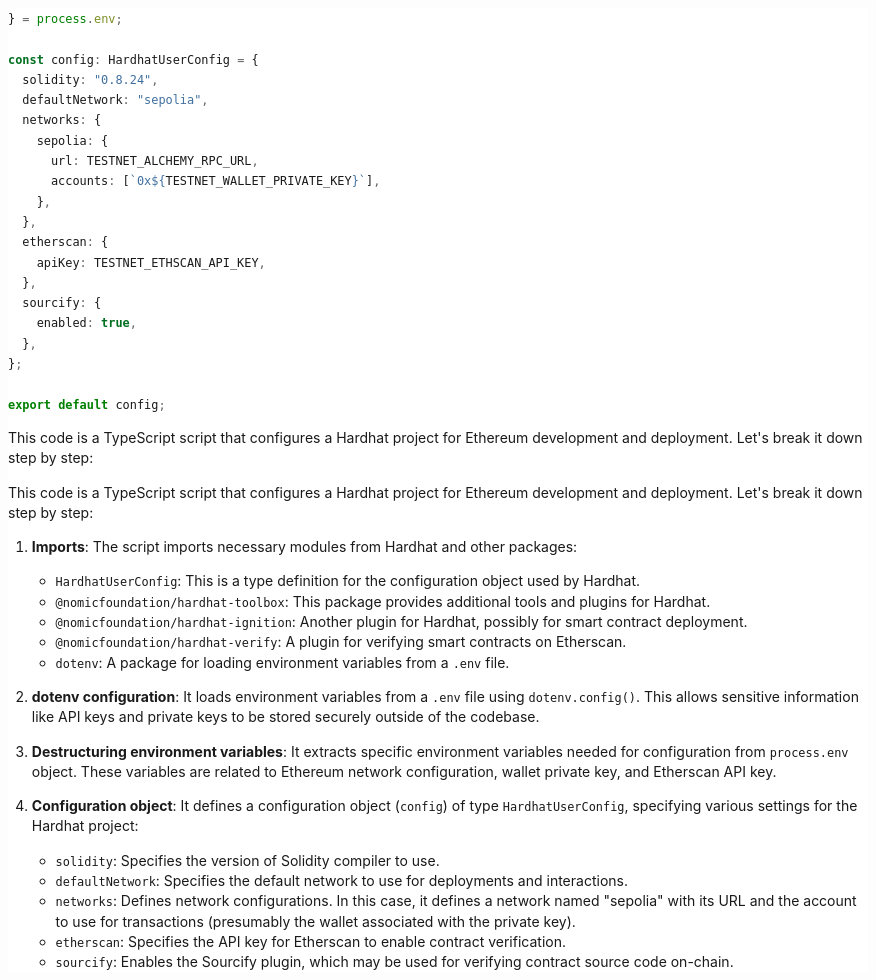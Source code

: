 ```ts
} = process.env;

const config: HardhatUserConfig = {
  solidity: "0.8.24",
  defaultNetwork: "sepolia",
  networks: {
    sepolia: {
      url: TESTNET_ALCHEMY_RPC_URL,
      accounts: [`0x${TESTNET_WALLET_PRIVATE_KEY}`],
    },
  },
  etherscan: {
    apiKey: TESTNET_ETHSCAN_API_KEY,
  },
  sourcify: {
    enabled: true,
  },
};

export default config;
```

This code is a TypeScript script that configures a Hardhat project for Ethereum development and deployment. Let's break it down step by step:

This code is a TypeScript script that configures a Hardhat project for Ethereum development and deployment. Let's break it down step by step:

1. **Imports**: The script imports necessary modules from Hardhat and other packages:

   - `HardhatUserConfig`: This is a type definition for the configuration object used by Hardhat.
   - `@nomicfoundation/hardhat-toolbox`: This package provides additional tools and plugins for Hardhat.
   - `@nomicfoundation/hardhat-ignition`: Another plugin for Hardhat, possibly for smart contract deployment.
   - `@nomicfoundation/hardhat-verify`: A plugin for verifying smart contracts on Etherscan.
   - `dotenv`: A package for loading environment variables from a `.env` file.

2. **dotenv configuration**: It loads environment variables from a `.env` file using `dotenv.config()`. This allows sensitive information like API keys and private keys to be stored securely outside of the codebase.

3. **Destructuring environment variables**: It extracts specific environment variables needed for configuration from `process.env` object. These variables are related to Ethereum network configuration, wallet private key, and Etherscan API key.

4. **Configuration object**: It defines a configuration object (`config`) of type `HardhatUserConfig`, specifying various settings for the Hardhat project:

   - `solidity`: Specifies the version of Solidity compiler to use.
   - `defaultNetwork`: Specifies the default network to use for deployments and interactions.
   - `networks`: Defines network configurations. In this case, it defines a network named "sepolia" with its URL and the account to use for transactions (presumably the wallet associated with the private key).
   - `etherscan`: Specifies the API key for Etherscan to enable contract verification.
   - `sourcify`: Enables the Sourcify plugin, which may be used for verifying contract source code on-chain.
